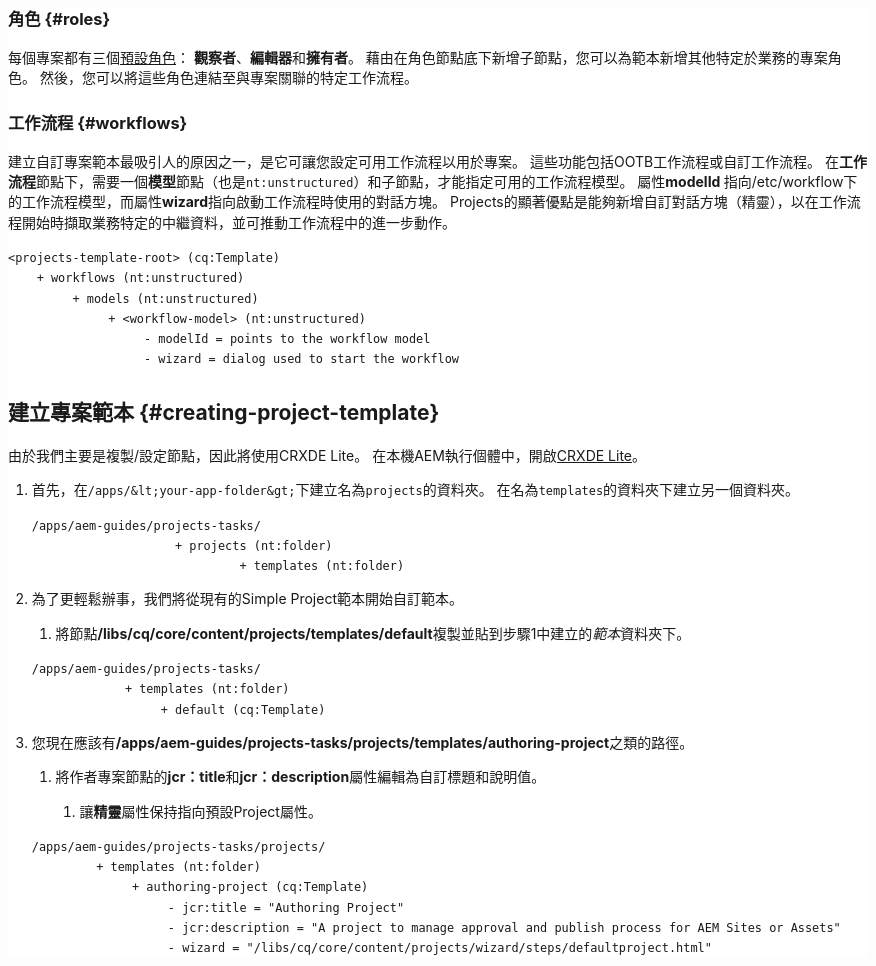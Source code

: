 ### 角色 {#roles}

每個專案都有三個[預設角色](https://experienceleague.adobe.com/en/docs/experience-manager-65/content/sites/authoring/projects/projects)： **觀察者**、**編輯器**&#x200B;和&#x200B;**擁有者**。 藉由在角色節點底下新增子節點，您可以為範本新增其他特定於業務的專案角色。 然後，您可以將這些角色連結至與專案關聯的特定工作流程。

### 工作流程 {#workflows}

建立自訂專案範本最吸引人的原因之一，是它可讓您設定可用工作流程以用於專案。 這些功能包括OOTB工作流程或自訂工作流程。 在&#x200B;**工作流程**&#x200B;節點下，需要一個&#x200B;**模型**&#x200B;節點（也是`nt:unstructured`）和子節點，才能指定可用的工作流程模型。 屬性&#x200B;**modelId &#x200B;** 指向/etc/workflow下的工作流程模型，而屬性&#x200B;**wizard**&#x200B;指向啟動工作流程時使用的對話方塊。 Projects的顯著優點是能夠新增自訂對話方塊（精靈），以在工作流程開始時擷取業務特定的中繼資料，並可推動工作流程中的進一步動作。

```shell
<projects-template-root> (cq:Template)
    + workflows (nt:unstructured)
         + models (nt:unstructured)
              + <workflow-model> (nt:unstructured)
                   - modelId = points to the workflow model
                   - wizard = dialog used to start the workflow
```

## 建立專案範本 {#creating-project-template}

由於我們主要是複製/設定節點，因此將使用CRXDE Lite。 在本機AEM執行個體中，開啟[CRXDE Lite](http://localhost:4502/crx/de/index.jsp)。

1. 首先，在`/apps/&lt;your-app-folder&gt;`下建立名為`projects`的資料夾。 在名為`templates`的資料夾下建立另一個資料夾。

   ```shell
   /apps/aem-guides/projects-tasks/
                       + projects (nt:folder)
                                + templates (nt:folder)
   ```

1. 為了更輕鬆辦事，我們將從現有的Simple Project範本開始自訂範本。

   1. 將節點&#x200B;**/libs/cq/core/content/projects/templates/default**&#x200B;複製並貼到步驟1中建立的&#x200B;*範本*&#x200B;資料夾下。

   ```shell
   /apps/aem-guides/projects-tasks/
                + templates (nt:folder)
                     + default (cq:Template)
   ```

1. 您現在應該有&#x200B;**/apps/aem-guides/projects-tasks/projects/templates/authoring-project**&#x200B;之類的路徑。

   1. 將作者專案節點的&#x200B;**jcr：title**&#x200B;和&#x200B;**jcr：description**&#x200B;屬性編輯為自訂標題和說明值。

      1. 讓&#x200B;**精靈**&#x200B;屬性保持指向預設Project屬性。

   ```shell
   /apps/aem-guides/projects-tasks/projects/
            + templates (nt:folder)
                 + authoring-project (cq:Template)
                      - jcr:title = "Authoring Project"
                      - jcr:description = "A project to manage approval and publish process for AEM Sites or Assets"
                      - wizard = "/libs/cq/core/content/projects/wizard/steps/defaultproject.html"
   ```
